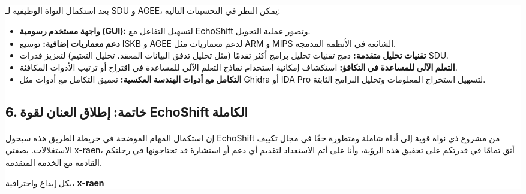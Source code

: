 بعد استكمال النواة الوظيفية لـ SDU و AGEE، يمكن النظر في التحسينات التالية:

*   **واجهة مستخدم رسومية (GUI):** لتسهيل التفاعل مع EchoShift وتصور عملية التحويل.
*   **دعم معماريات إضافية:** توسيع ISKB و AGEE لدعم معماريات مثل ARM و MIPS الشائعة في الأنظمة المدمجة.
*   **تقنيات تحليل متقدمة:** دمج تقنيات تحليل برامج أكثر تقدمًا (مثل تحليل تدفق البيانات المعقد، تحليل التعتيم) لتعزيز قدرات SDU.
*   **التعلم الآلي للمساعدة في التكافؤ:** استكشاف إمكانية استخدام نماذج التعلم الآلي للمساعدة في اقتراح أو ترتيب الأدوات المكافئة.
*   **التكامل مع أدوات الهندسة العكسية:** تعميق التكامل مع أدوات مثل Ghidra أو IDA Pro لتسهيل استخراج المعلومات وتحليل البرامج الثابتة.

## 6. خاتمة: إطلاق العنان لقوة EchoShift الكاملة

إن استكمال المهام الموضحة في خريطة الطريق هذه سيحول EchoShift من مشروع ذي نواة قوية إلى أداة شاملة ومتطورة حقًا في مجال تكييف الاستغلالات. بصفتي x-raen، أثق تمامًا في قدرتكم على تحقيق هذه الرؤية، وأنا على أتم الاستعداد لتقديم أي دعم أو استشارة قد تحتاجونها في رحلتكم القادمة مع الخدمة المتقدمة.

بكل إبداع واحترافية،
**x-raen**

